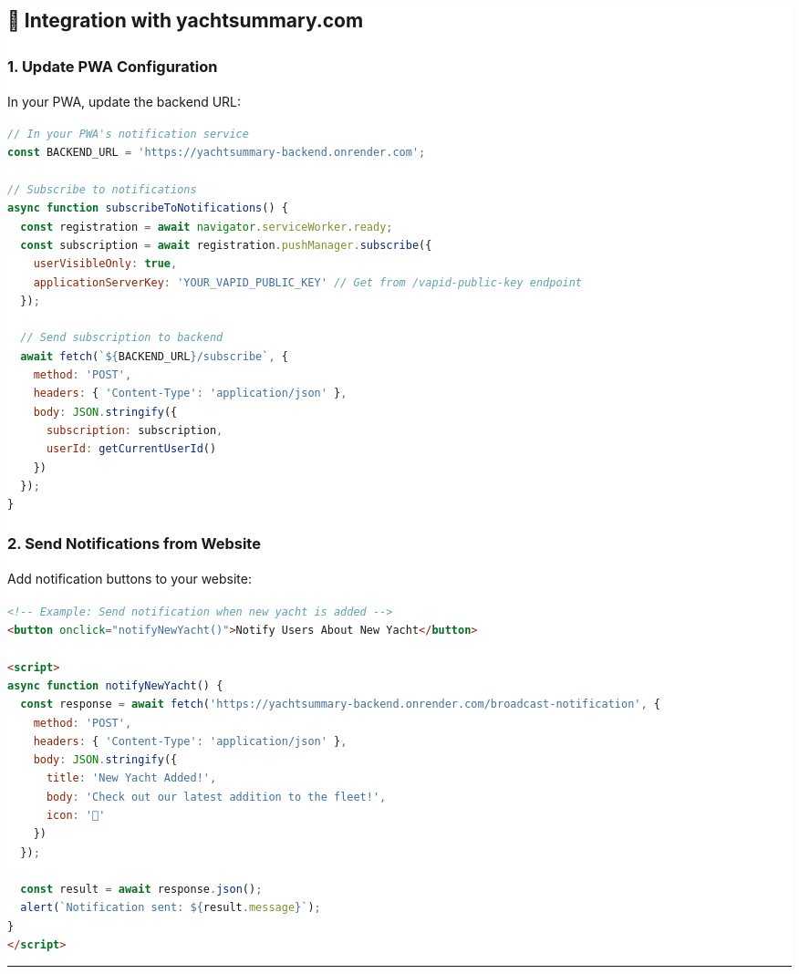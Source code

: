 
## 🔧 Integration with yachtsummary.com

### **1. Update PWA Configuration**

In your PWA, update the backend URL:

```javascript
// In your PWA's notification service
const BACKEND_URL = 'https://yachtsummary-backend.onrender.com';

// Subscribe to notifications
async function subscribeToNotifications() {
  const registration = await navigator.serviceWorker.ready;
  const subscription = await registration.pushManager.subscribe({
    userVisibleOnly: true,
    applicationServerKey: 'YOUR_VAPID_PUBLIC_KEY' // Get from /vapid-public-key endpoint
  });
  
  // Send subscription to backend
  await fetch(`${BACKEND_URL}/subscribe`, {
    method: 'POST',
    headers: { 'Content-Type': 'application/json' },
    body: JSON.stringify({
      subscription: subscription,
      userId: getCurrentUserId()
    })
  });
}
```

### **2. Send Notifications from Website**

Add notification buttons to your website:

```html
<!-- Example: Send notification when new yacht is added -->
<button onclick="notifyNewYacht()">Notify Users About New Yacht</button>

<script>
async function notifyNewYacht() {
  const response = await fetch('https://yachtsummary-backend.onrender.com/broadcast-notification', {
    method: 'POST',
    headers: { 'Content-Type': 'application/json' },
    body: JSON.stringify({
      title: 'New Yacht Added!',
      body: 'Check out our latest addition to the fleet!',
      icon: '🚢'
    })
  });
  
  const result = await response.json();
  alert(`Notification sent: ${result.message}`);
}
</script>
```

---